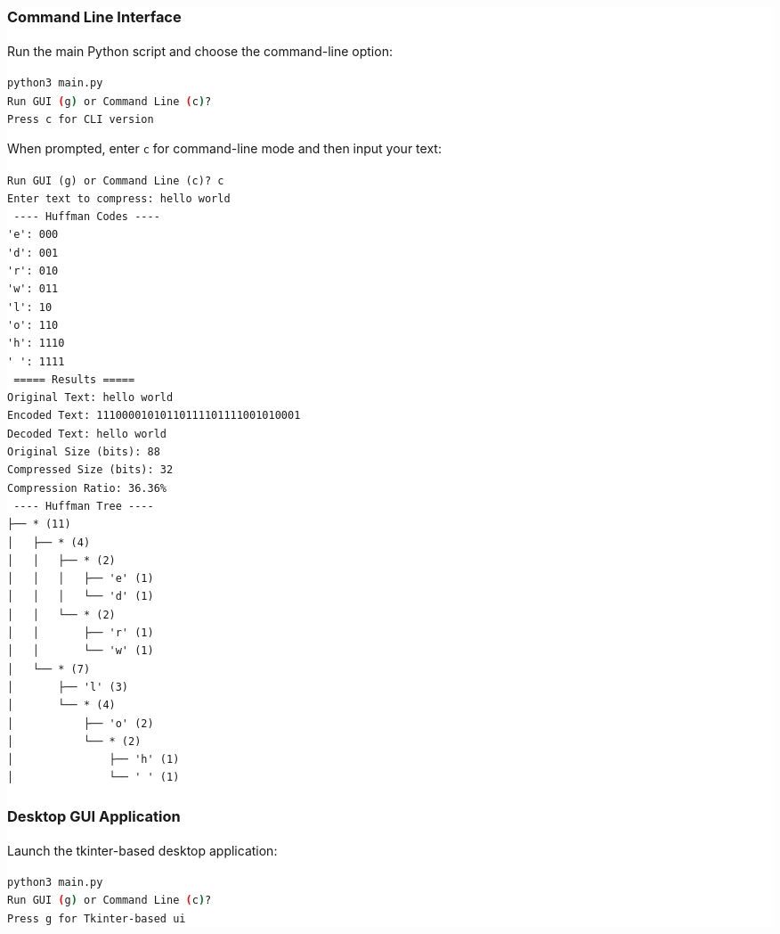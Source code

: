 ### Command Line Interface

Run the main Python script and choose the command-line option:

```bash
python3 main.py
Run GUI (g) or Command Line (c)?
Press c for CLI version
```

When prompted, enter `c` for command-line mode and then input your text:

```
Run GUI (g) or Command Line (c)? c
Enter text to compress: hello world
 ---- Huffman Codes ----
'e': 000
'd': 001
'r': 010
'w': 011
'l': 10
'o': 110
'h': 1110
' ': 1111
 ===== Results =====
Original Text: hello world
Encoded Text: 11100001010110111101111001010001
Decoded Text: hello world
Original Size (bits): 88
Compressed Size (bits): 32
Compression Ratio: 36.36%
 ---- Huffman Tree ----
├── * (11)
│   ├── * (4)
│   │   ├── * (2)
│   │   │   ├── 'e' (1)
│   │   │   └── 'd' (1)
│   │   └── * (2)
│   │       ├── 'r' (1)
│   │       └── 'w' (1)
│   └── * (7)
│       ├── 'l' (3)
│       └── * (4)
│           ├── 'o' (2)
│           └── * (2)
│               ├── 'h' (1)
│               └── ' ' (1)
```

### Desktop GUI Application

Launch the tkinter-based desktop application:

```bash
python3 main.py
Run GUI (g) or Command Line (c)?
Press g for Tkinter-based ui
```
